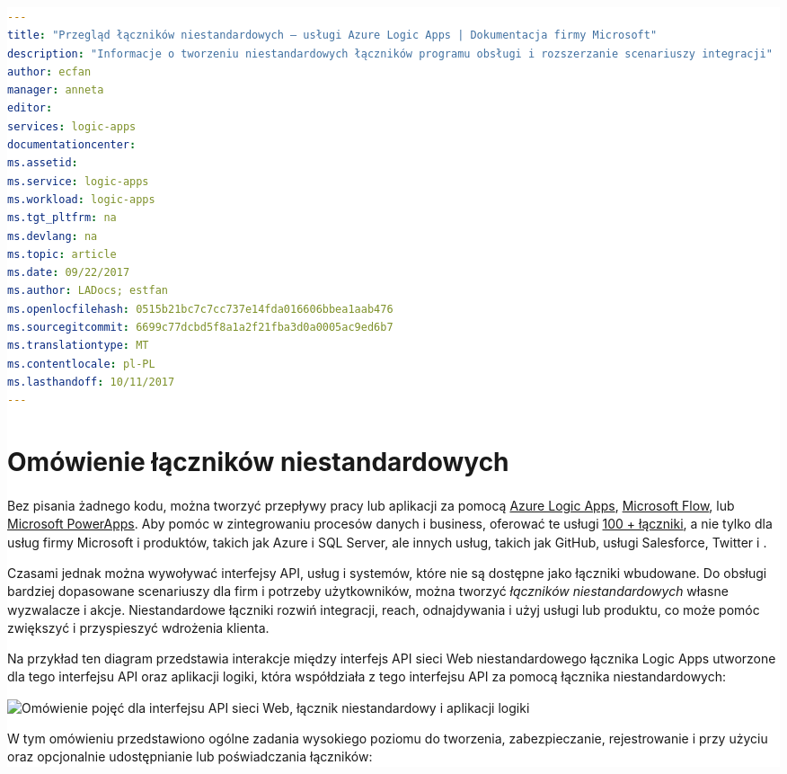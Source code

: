 ```yaml
---
title: "Przegląd łączników niestandardowych — usługi Azure Logic Apps | Dokumentacja firmy Microsoft"
description: "Informacje o tworzeniu niestandardowych łączników programu obsługi i rozszerzanie scenariuszy integracji"
author: ecfan
manager: anneta
editor: 
services: logic-apps
documentationcenter: 
ms.assetid: 
ms.service: logic-apps
ms.workload: logic-apps
ms.tgt_pltfrm: na
ms.devlang: na
ms.topic: article
ms.date: 09/22/2017
ms.author: LADocs; estfan
ms.openlocfilehash: 0515b21bc7c7cc737e14fda016606bbea1aab476
ms.sourcegitcommit: 6699c77dcbd5f8a1a2f21fba3d0a0005ac9ed6b7
ms.translationtype: MT
ms.contentlocale: pl-PL
ms.lasthandoff: 10/11/2017
---
```

# <a name="custom-connectors-overview"></a>Omówienie łączników niestandardowych

Bez pisania żadnego kodu, można tworzyć przepływy pracy lub aplikacji za pomocą [Azure Logic Apps](https://azure.microsoft.com/services/logic-apps/), [Microsoft Flow](https://flow.microsoft.com), lub [Microsoft PowerApps](https://powerapps.microsoft.com). Aby pomóc w zintegrowaniu procesów danych i business, oferować te usługi [100 + łączniki](../connectors/apis-list.md), a nie tylko dla usług firmy Microsoft i produktów, takich jak Azure i SQL Server, ale innych usług, takich jak GitHub, usługi Salesforce, Twitter i . 

Czasami jednak można wywoływać interfejsy API, usług i systemów, które nie są dostępne jako łączniki wbudowane. Do obsługi bardziej dopasowane scenariuszy dla firm i potrzeby użytkowników, można tworzyć *łączników niestandardowych* własne wyzwalacze i akcje.
Niestandardowe łączniki rozwiń integracji, reach, odnajdywania i użyj usługi lub produktu, co może pomóc zwiększyć i przyspieszyć wdrożenia klienta.

Na przykład ten diagram przedstawia interakcje między interfejs API sieci Web niestandardowego łącznika Logic Apps utworzone dla tego interfejsu API oraz aplikacji logiki, która współdziała z tego interfejsu API za pomocą łącznika niestandardowych:

![Omówienie pojęć dla interfejsu API sieci Web, łącznik niestandardowy i aplikacji logiki](./media/custom-connector-overview/custom-connector-conceptual.png)

W tym omówieniu przedstawiono ogólne zadania wysokiego poziomu do tworzenia, zabezpieczanie, rejestrowanie i przy użyciu oraz opcjonalnie udostępnianie lub poświadczania łączników:
